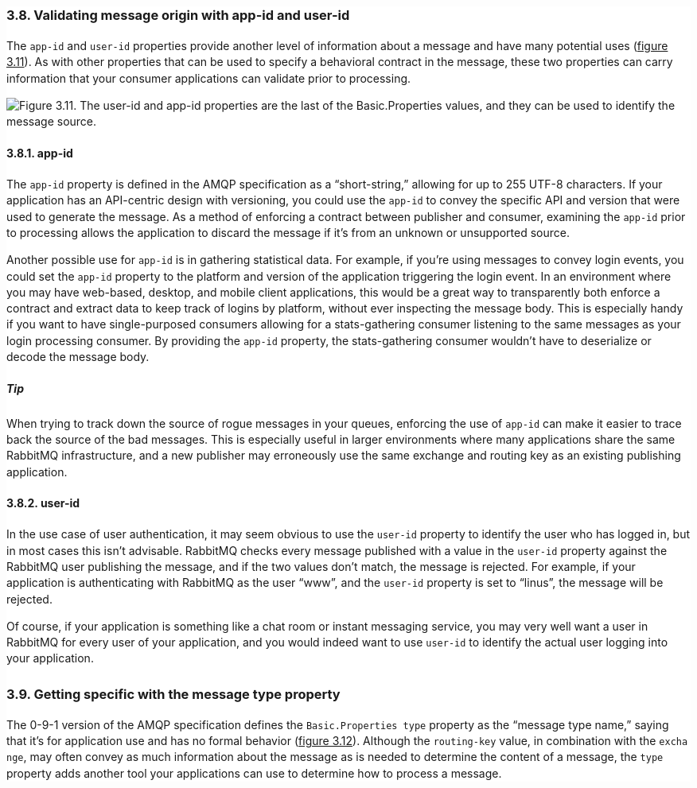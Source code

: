 ### 3.8. Validating message origin with app-id and user-id

The `app-id` and `user-id` properties provide another level of information about a message and have many potential uses ([figure 3.11](https://livebook.manning.com/book/rabbitmq-in-depth/chapter-3/ch03fig11)). As with other properties that can be used to specify a behavioral contract in the message, these two properties can carry information that your consumer applications can validate prior to processing.

![Figure 3.11. The user-id and app-id properties are the last of the Basic.Properties values, and they can be used to identify the message source.](https://drek4537l1klr.cloudfront.net/roy/Figures/03fig11_alt.jpg)

#### 3.8.1. app-id

The `app-id` property is defined in the AMQP specification as a “short-string,” allowing for up to 255 UTF-8 characters. If your application has an API-centric design with versioning, you could use the `app-id` to convey the specific API and version that were used to generate the message. As a method of enforcing a contract between publisher and consumer, examining the `app-id` prior to processing allows the application to discard the message if it’s from an unknown or unsupported source.

Another possible use for `app-id` is in gathering statistical data. For example, if you’re using messages to convey login events, you could set the `app-id` property to the platform and version of the application triggering the login event. In an environment where you may have web-based, desktop, and mobile client applications, this would be a great way to transparently both enforce a contract and extract data to keep track of logins by platform, without ever inspecting the message body. This is especially handy if you want to have single-purposed consumers allowing for a stats-gathering consumer listening to the same messages as your login processing consumer. By providing the `app-id` property, the stats-gathering consumer wouldn’t have to deserialize or decode the message body.

##### Tip

When trying to track down the source of rogue messages in your queues, enforcing the use of `app-id` can make it easier to trace back the source of the bad messages. This is especially useful in larger environments where many applications share the same RabbitMQ infrastructure, and a new publisher may erroneously use the same exchange and routing key as an existing publishing application.

#### 3.8.2. user-id

In the use case of user authentication, it may seem obvious to use the `user-id` property to identify the user who has logged in, but in most cases this isn’t advisable. RabbitMQ checks every message published with a value in the `user-id` property against the RabbitMQ user publishing the message, and if the two values don’t match, the message is rejected. For example, if your application is authenticating with RabbitMQ as the user “www”, and the `user-id` property is set to “linus”, the message will be rejected.

Of course, if your application is something like a chat room or instant messaging service, you may very well want a user in RabbitMQ for every user of your application, and you would indeed want to use `user-id` to identify the actual user logging into your application.

### 3.9. Getting specific with the message type property

The 0-9-1 version of the AMQP specification defines the `Basic.Properties type` property as the “message type name,” saying that it’s for application use and has no formal behavior ([figure 3.12](https://livebook.manning.com/book/rabbitmq-in-depth/chapter-3/ch03fig12)). Although the `routing-key` value, in combination with the `exchange`, may often convey as much information about the message as is needed to determine the content of a message, the `type` property adds another tool your applications can use to determine how to process a message.
